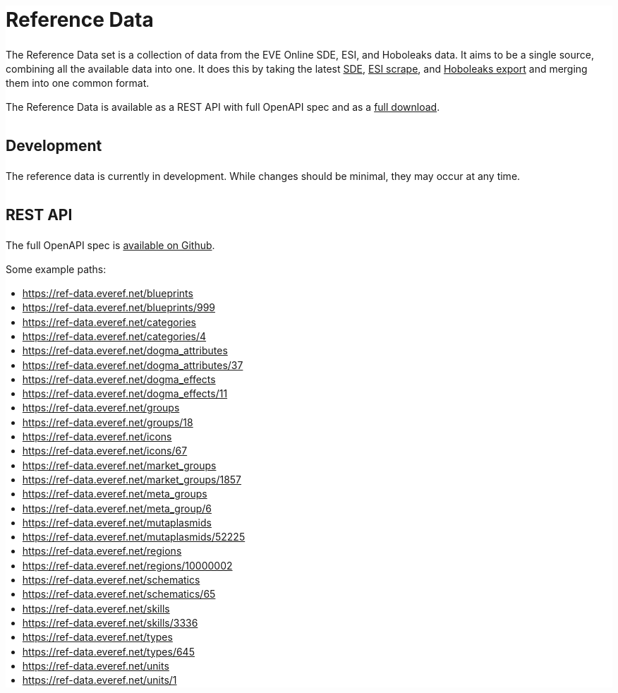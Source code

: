 # Reference Data

The Reference Data set is a collection of data from the EVE Online SDE, ESI, and Hoboleaks data.
It aims to be a single source, combining all the available data into one.
It does this by taking the latest [SDE](https://developers.eveonline.com/resource/resources),
[ESI scrape](https://data.everef.net/esi-scrape/), and [Hoboleaks export](https://sde.hoboleaks.space/) and merging them
into one common format.

The Reference Data is available as a REST API with full OpenAPI spec and as a [full download](https://data.everef.net/reference-data/).

## Development
The reference data is currently in development.
While changes should be minimal, they may occur at any time. 

## REST API
The full OpenAPI spec is [available on Github](https://github.com/autonomouslogic/eve-ref/blob/main/spec/reference-data.yaml).

Some example paths:
* <https://ref-data.everef.net/blueprints>
* <https://ref-data.everef.net/blueprints/999>
* <https://ref-data.everef.net/categories>
* <https://ref-data.everef.net/categories/4>
* <https://ref-data.everef.net/dogma_attributes>
* <https://ref-data.everef.net/dogma_attributes/37>
* <https://ref-data.everef.net/dogma_effects>
* <https://ref-data.everef.net/dogma_effects/11>
* <https://ref-data.everef.net/groups>
* <https://ref-data.everef.net/groups/18>
* <https://ref-data.everef.net/icons>
* <https://ref-data.everef.net/icons/67>
* <https://ref-data.everef.net/market_groups>
* <https://ref-data.everef.net/market_groups/1857>
* <https://ref-data.everef.net/meta_groups>
* <https://ref-data.everef.net/meta_group/6>
* <https://ref-data.everef.net/mutaplasmids>
* <https://ref-data.everef.net/mutaplasmids/52225>
* <https://ref-data.everef.net/regions>
* <https://ref-data.everef.net/regions/10000002>
* <https://ref-data.everef.net/schematics>
* <https://ref-data.everef.net/schematics/65>
* <https://ref-data.everef.net/skills>
* <https://ref-data.everef.net/skills/3336>
* <https://ref-data.everef.net/types>
* <https://ref-data.everef.net/types/645>
* <https://ref-data.everef.net/units>
* <https://ref-data.everef.net/units/1>
